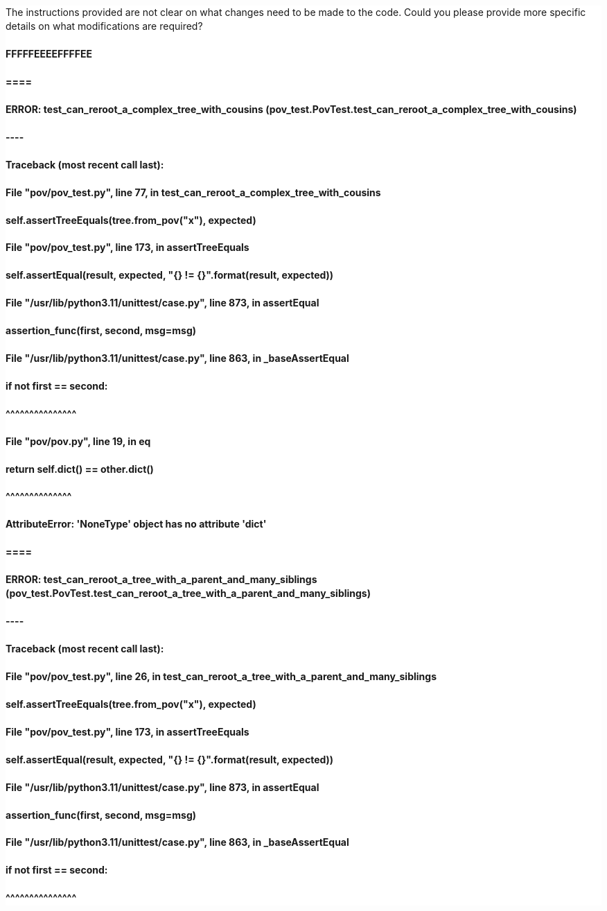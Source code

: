 The instructions provided are not clear on what changes need to be made to the code. Could you please provide more specific details on what modifications are required?


#### FFFFFEEEEFFFFEE  
#### ====  
#### ERROR: test_can_reroot_a_complex_tree_with_cousins (pov_test.PovTest.test_can_reroot_a_complex_tree_with_cousins)  
#### ----  
#### Traceback (most recent call last):  
####   File "pov/pov_test.py", line 77, in test_can_reroot_a_complex_tree_with_cousins  
####     self.assertTreeEquals(tree.from_pov("x"), expected)  
####   File "pov/pov_test.py", line 173, in assertTreeEquals  
####     self.assertEqual(result, expected, "{} != {}".format(result, expected))  
####   File "/usr/lib/python3.11/unittest/case.py", line 873, in assertEqual  
####     assertion_func(first, second, msg=msg)  
####   File "/usr/lib/python3.11/unittest/case.py", line 863, in _baseAssertEqual  
####     if not first == second:  
####            ^^^^^^^^^^^^^^^  
####   File "pov/pov.py", line 19, in __eq__  
####     return self.__dict__() == other.__dict__()  
####                               ^^^^^^^^^^^^^^  
#### AttributeError: 'NoneType' object has no attribute '__dict__'  
####   
#### ====  
#### ERROR: test_can_reroot_a_tree_with_a_parent_and_many_siblings (pov_test.PovTest.test_can_reroot_a_tree_with_a_parent_and_many_siblings)  
#### ----  
#### Traceback (most recent call last):  
####   File "pov/pov_test.py", line 26, in test_can_reroot_a_tree_with_a_parent_and_many_siblings  
####     self.assertTreeEquals(tree.from_pov("x"), expected)  
####   File "pov/pov_test.py", line 173, in assertTreeEquals  
####     self.assertEqual(result, expected, "{} != {}".format(result, expected))  
####   File "/usr/lib/python3.11/unittest/case.py", line 873, in assertEqual  
####     assertion_func(first, second, msg=msg)  
####   File "/usr/lib/python3.11/unittest/case.py", line 863, in _baseAssertEqual  
####     if not first == second:  
####            ^^^^^^^^^^^^^^^  